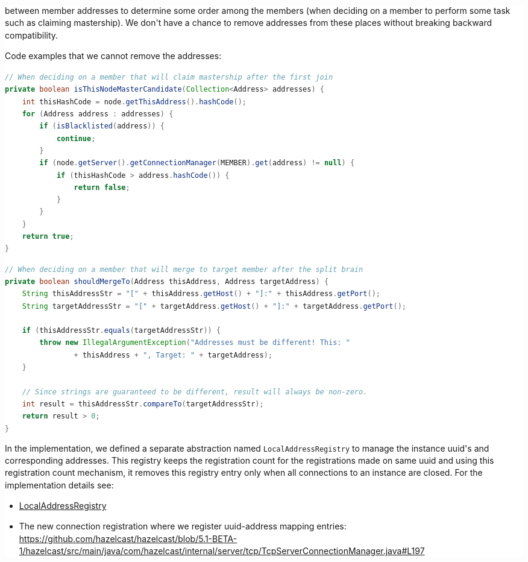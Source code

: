 between member addresses to determine some order among the members (when
deciding on a member to perform some task such as claiming mastership).
We don't have a chance to remove addresses from these places without
breaking backward compatibility.

Code examples that we cannot remove the addresses: 

```java
// When deciding on a member that will claim mastership after the first join
private boolean isThisNodeMasterCandidate(Collection<Address> addresses) {
    int thisHashCode = node.getThisAddress().hashCode();
    for (Address address : addresses) {
        if (isBlacklisted(address)) {
            continue;
        }
        if (node.getServer().getConnectionManager(MEMBER).get(address) != null) {
            if (thisHashCode > address.hashCode()) {
                return false;
            }
        }
    }
    return true;
}
```
```java
// When deciding on a member that will merge to target member after the split brain
private boolean shouldMergeTo(Address thisAddress, Address targetAddress) {
    String thisAddressStr = "[" + thisAddress.getHost() + "]:" + thisAddress.getPort();
    String targetAddressStr = "[" + targetAddress.getHost() + "]:" + targetAddress.getPort();

    if (thisAddressStr.equals(targetAddressStr)) {
        throw new IllegalArgumentException("Addresses must be different! This: "
                + thisAddress + ", Target: " + targetAddress);
    }

    // Since strings are guaranteed to be different, result will always be non-zero.
    int result = thisAddressStr.compareTo(targetAddressStr);
    return result > 0;
}
```

In the implementation, we defined a separate abstraction named
`LocalAddressRegistry` to manage the instance uuid's and corresponding
addresses. This registry keeps the registration count for the
registrations made on same uuid and using this registration count
mechanism, it removes this registry entry only when all connections to
an instance are closed. For the implementation details see:

 - [LocalAddressRegistry](https://github.com/hazelcast/hazelcast/blob/5.1-BETA-1/hazelcast/src/main/java/com/hazelcast/internal/server/tcp/LocalAddressRegistry.java)

- The new connection registration where we register uuid-address mapping entries: https://github.com/hazelcast/hazelcast/blob/5.1-BETA-1/hazelcast/src/main/java/com/hazelcast/internal/server/tcp/TcpServerConnectionManager.java#L197
